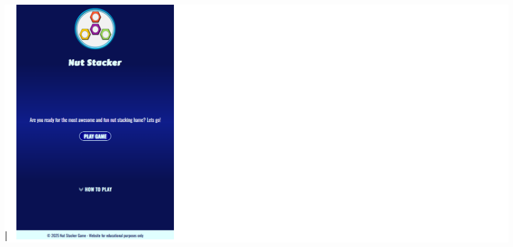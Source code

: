 |<img src="docs/responsiveness-screenshots/index-fullview-768px-screen.png" width="300px" height="400px">